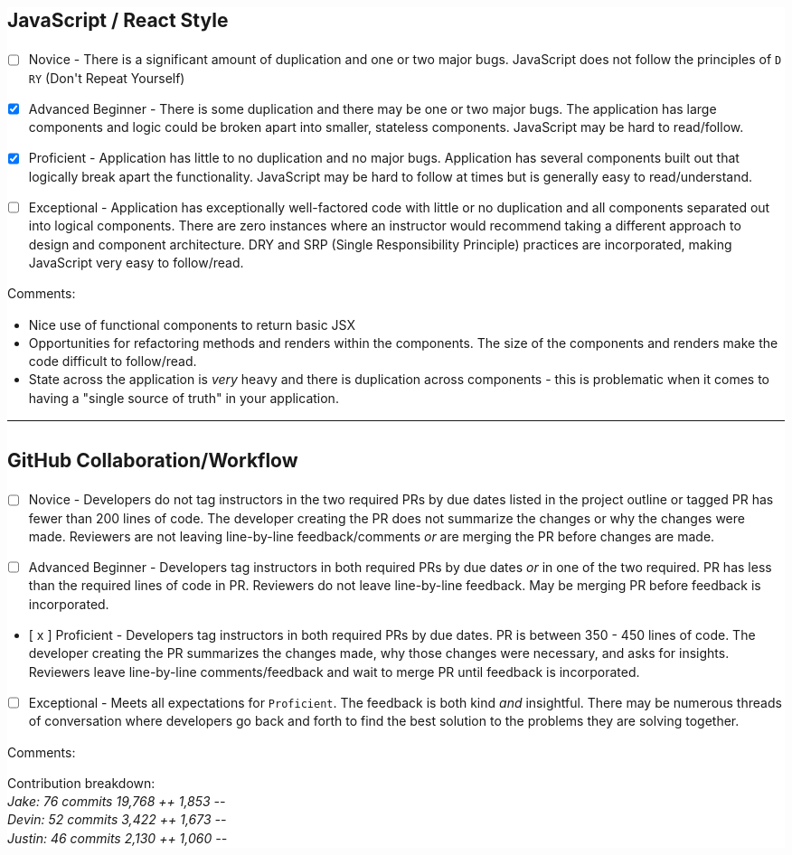 ## JavaScript / React Style

* [ ] Novice - There is a significant amount of duplication and one or two major bugs. JavaScript does not follow the principles of `DRY` (Don't Repeat Yourself)

* [x] Advanced Beginner - There is some duplication and there may be one or two major bugs. The application has large components and logic could be broken apart into smaller, stateless components. JavaScript may be hard to read/follow.

* [x] Proficient - Application has little to no duplication and no major bugs. Application has several components built out that logically break apart the functionality. JavaScript may be hard to follow at times but is generally easy to read/understand. 

* [ ] Exceptional - Application has exceptionally well-factored code with little or no duplication and all components separated out into logical components. There are zero instances where an instructor would recommend taking a different approach to design and component architecture. DRY and SRP (Single Responsibility Principle) practices are incorporated, making JavaScript very easy to follow/read.


Comments: 

- Nice use of functional components to return basic JSX
- Opportunities for refactoring methods and renders within the components. The size of the components and renders make the code difficult to follow/read.
- State across the application is _very_ heavy and there is duplication across components - this is problematic when it comes to having a "single source of truth" in your application.

------------------------------------------------------------------

## GitHub Collaboration/Workflow

* [ ] Novice - Developers do not tag instructors in the two required PRs by due dates listed in the project outline or tagged PR has fewer than 200 lines of code. The developer creating the PR does not summarize the changes or why the changes were made. Reviewers are not leaving line-by-line feedback/comments _or_ are merging the PR before changes are made.

* [ ] Advanced Beginner - Developers tag instructors in both required PRs by due dates _or_ in one of the two required. PR has less than the required lines of code in PR. Reviewers do not leave line-by-line feedback. May be merging PR before feedback is incorporated.

* [ x ] Proficient - Developers tag instructors in both required PRs by due dates. PR is between 350 - 450 lines of code. The developer creating the PR summarizes the changes made, why those changes were necessary, and asks for insights. Reviewers leave line-by-line comments/feedback and wait to merge PR until feedback is incorporated.

* [ ] Exceptional - Meets all expectations for `Proficient`. The feedback is both kind _and_ insightful. There may be numerous threads of conversation where developers go back and forth to find the best solution to the problems they are solving together.


Comments:

Contribution breakdown:  
 _Jake: <x> 76 commits  19,768 ++  1,853 --_  
 _Devin: <x> 52 commits  3,422 ++  1,673 --_  
 _Justin: <x> 46 commits  2,130 ++  1,060 --_  

